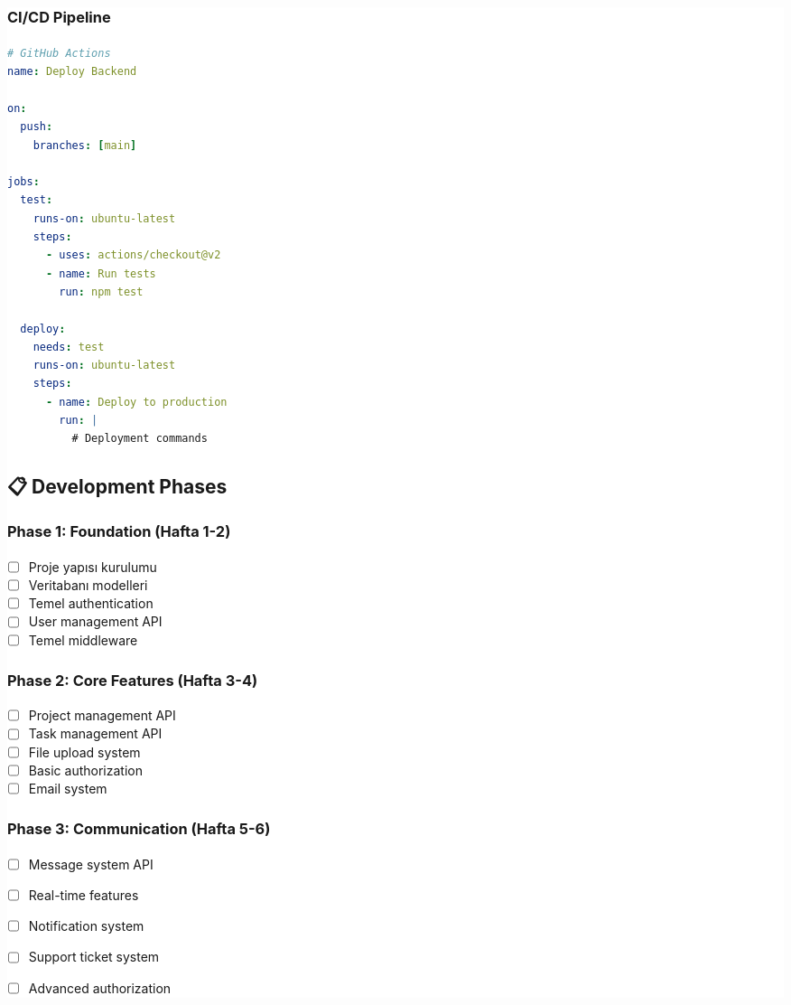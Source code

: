 ### CI/CD Pipeline

```yaml
# GitHub Actions
name: Deploy Backend

on:
  push:
    branches: [main]

jobs:
  test:
    runs-on: ubuntu-latest
    steps:
      - uses: actions/checkout@v2
      - name: Run tests
        run: npm test

  deploy:
    needs: test
    runs-on: ubuntu-latest
    steps:
      - name: Deploy to production
        run: |
          # Deployment commands
```

## 📋 Development Phases

### Phase 1: Foundation (Hafta 1-2)

- [ ] Proje yapısı kurulumu
- [ ] Veritabanı modelleri
- [ ] Temel authentication
- [ ] User management API
- [ ] Temel middleware

### Phase 2: Core Features (Hafta 3-4)

- [ ] Project management API
- [ ] Task management API
- [ ] File upload system
- [ ] Basic authorization
- [ ] Email system

### Phase 3: Communication (Hafta 5-6)

- [ ] Message system API
- [ ] Real-time features
- [ ] Notification system
- [ ] Support ticket system
- [ ] Advanced authorization


  [UserRole.SUPER_ADMIN]: Permission[];
  [UserRole.ADMIN]: Permission[];
  [UserRole.PROJECT_MANAGER]: Permission[];
  [UserRole.SEO_SPECIALIST]: Permission[];
  [UserRole.DESIGNER]: Permission[];
  [UserRole.DEVELOPER]: Permission[];
  [UserRole.CUSTOMER_SERVICE]: Permission[];
  [UserRole.HR_MANAGER]: Permission[];
  [UserRole.CUSTOMER]: Permission[];